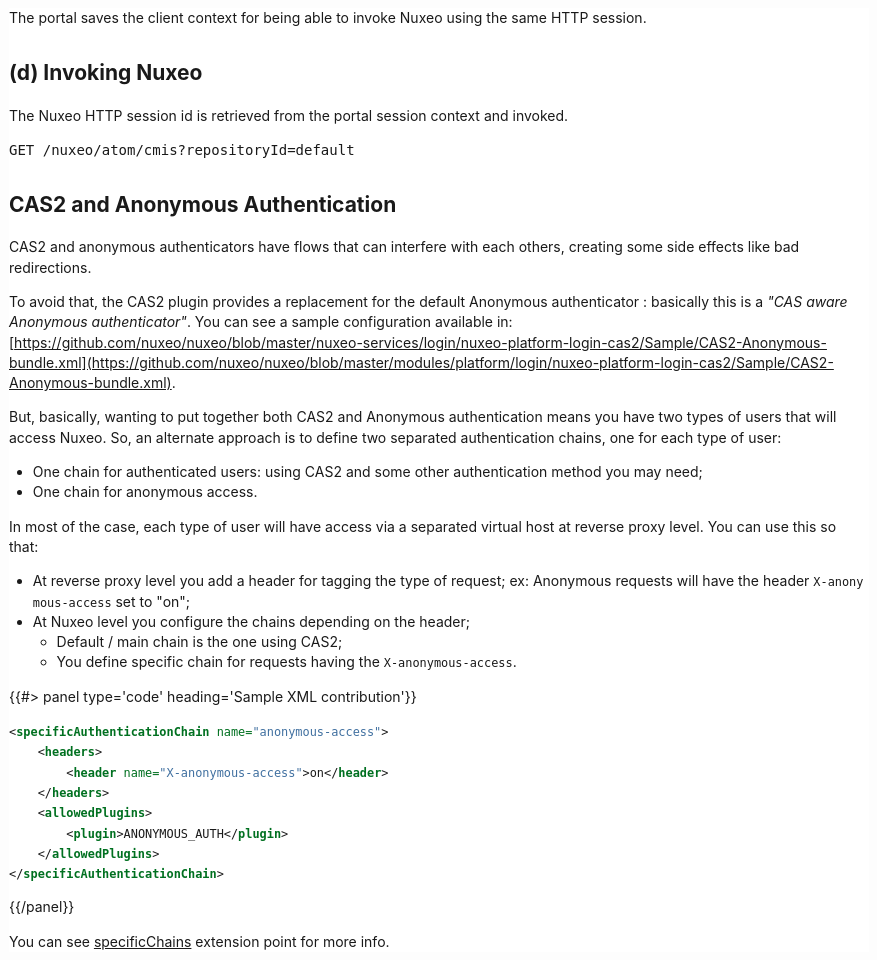 The portal saves the client context for being able to invoke Nuxeo using the same HTTP session.

## (d) Invoking Nuxeo

The Nuxeo HTTP session id is retrieved from the portal session context and invoked.

<pre>GET /nuxeo/atom/cmis?repositoryId=default</pre>

## CAS2 and Anonymous Authentication

CAS2 and anonymous authenticators have flows that can interfere with each others, creating some side effects like bad redirections.

To avoid that, the CAS2 plugin provides a replacement for the default Anonymous authenticator : basically this is a _"CAS aware Anonymous authenticator"_. You can see a sample configuration available in: [https://github.com/nuxeo/nuxeo/blob/master/nuxeo-services/login/nuxeo-platform-login-cas2/Sample/CAS2-Anonymous-bundle.xml](https://github.com/nuxeo/nuxeo/blob/master/modules/platform/login/nuxeo-platform-login-cas2/Sample/CAS2-Anonymous-bundle.xml).

But, basically, wanting to put together both CAS2 and Anonymous authentication means you have two types of users that will access Nuxeo. So, an alternate approach is to define two separated authentication chains, one for each type of user:

*   One chain for authenticated users: using CAS2 and some other authentication method you may need;
*   One chain for anonymous access.

In most of the case, each type of user will have access via a separated virtual host at reverse proxy level. You can use this so that:

*   At reverse proxy level you add a header for tagging the type of request;
    ex: Anonymous requests will have the header `X-anonymous-access` set to "on";
*   At Nuxeo level you configure the chains depending on the header;
    *   Default / main chain is the one using CAS2;
    *   You define specific chain for requests having the `X-anonymous-access`.

{{#> panel type='code' heading='Sample XML contribution'}}

```xml
<specificAuthenticationChain name="anonymous-access">
    <headers>
        <header name="X-anonymous-access">on</header>
    </headers>
    <allowedPlugins>
        <plugin>ANONYMOUS_AUTH</plugin>
    </allowedPlugins>
</specificAuthenticationChain>
```

{{/panel}}

You can see [specificChains](http://explorer.nuxeo.org/nuxeo/site/distribution/latest/viewExtensionPoint/org.nuxeo.ecm.platform.ui.web.auth.service.PluggableAuthenticationService--specificChains) extension point for more info.
